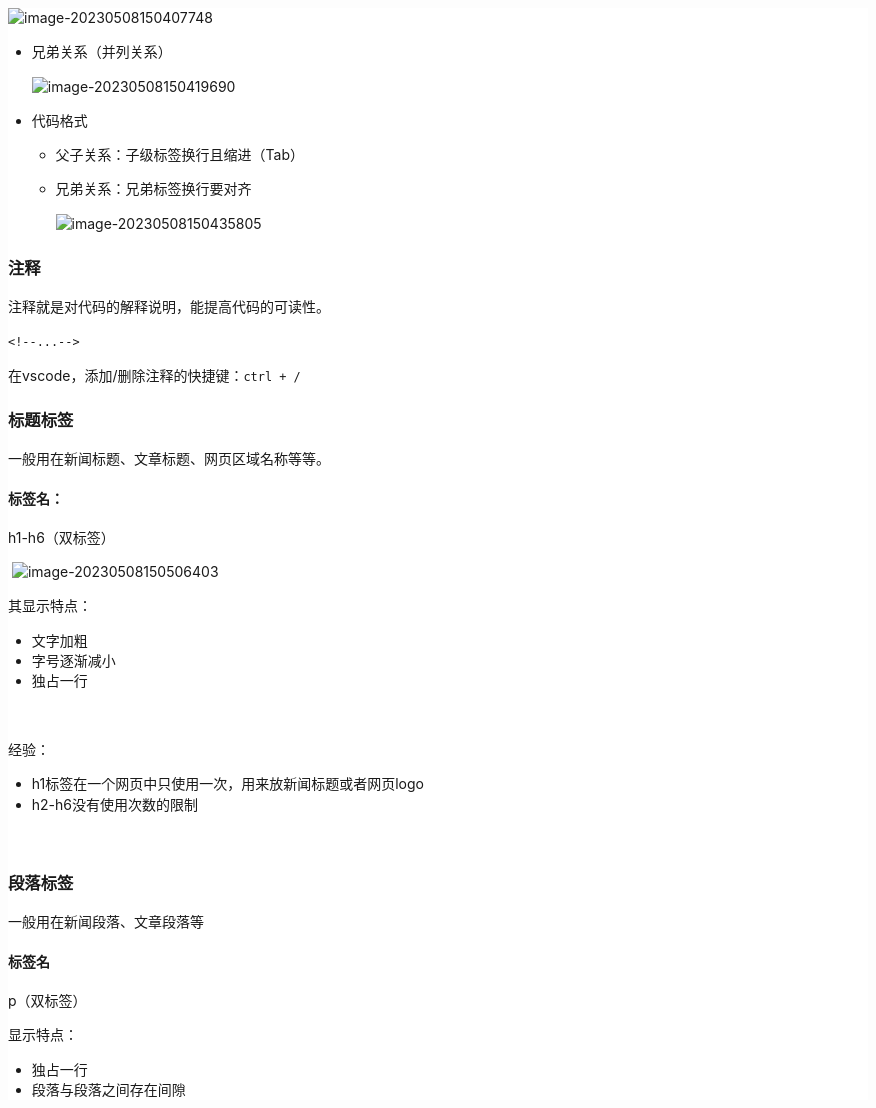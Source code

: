   ![image-20230508150407748](https://gitee.com/liuhb-clanguage/picture/raw/master/png/image-20230508150407748.png)

- 兄弟关系（并列关系）

  ![image-20230508150419690](https://gitee.com/liuhb-clanguage/picture/raw/master/png/image-20230508150419690.png)

- 代码格式

  - 父子关系：子级标签换行且缩进（Tab）

  - 兄弟关系：兄弟标签换行要对齐

    ![image-20230508150435805](https://gitee.com/liuhb-clanguage/picture/raw/master/png/image-20230508150435805.png)

### 注释

注释就是对代码的解释说明，能提高代码的可读性。

`<!--...-->`

在vscode，添加/删除注释的快捷键：`ctrl + /`

### 标题标签

一般用在新闻标题、文章标题、网页区域名称等等。

#### 标签名：

h1-h6（双标签）   

​        ![image-20230508150506403](https://gitee.com/liuhb-clanguage/picture/raw/master/png/image-20230508150506403.png)

其显示特点：

- 文字加粗
- 字号逐渐减小
- 独占一行

​      

经验：

- h1标签在一个网页中只使用一次，用来放新闻标题或者网页logo
- h2-h6没有使用次数的限制

​      

### 段落标签

一般用在新闻段落、文章段落等

#### 标签名

p（双标签）

显示特点：

- 独占一行
- 段落与段落之间存在间隙
